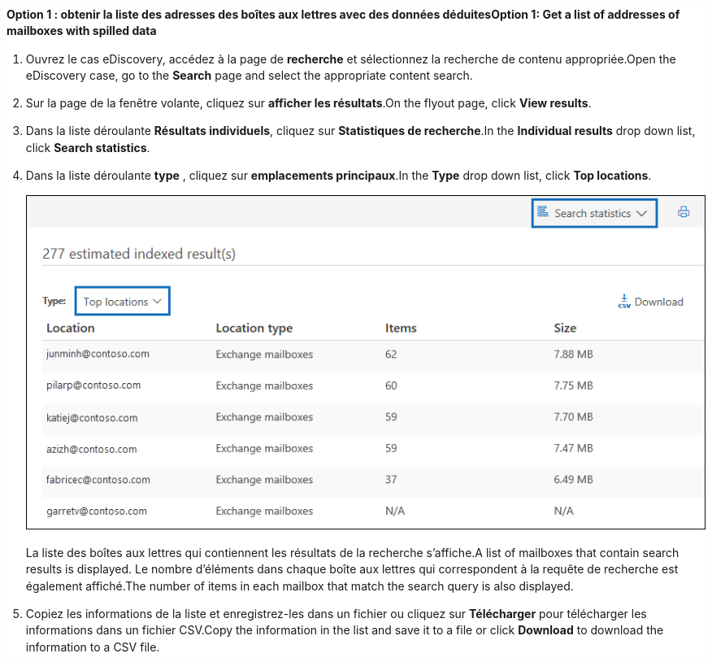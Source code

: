 <span data-ttu-id="f5104-210">**Option 1 : obtenir la liste des adresses des boîtes aux lettres avec des données déduites**</span><span class="sxs-lookup"><span data-stu-id="f5104-210">**Option 1: Get a list of addresses of mailboxes with spilled data**</span></span>

1. <span data-ttu-id="f5104-211">Ouvrez le cas eDiscovery, accédez à la page de **recherche** et sélectionnez la recherche de contenu appropriée.</span><span class="sxs-lookup"><span data-stu-id="f5104-211">Open the eDiscovery case, go to the **Search** page and select the appropriate content search.</span></span> 
    
2. <span data-ttu-id="f5104-212">Sur la page de la fenêtre volante, cliquez sur **afficher les résultats**.</span><span class="sxs-lookup"><span data-stu-id="f5104-212">On the flyout page, click **View results**.</span></span>
    
3. <span data-ttu-id="f5104-213">Dans la liste déroulante **Résultats individuels**, cliquez sur **Statistiques de recherche**.</span><span class="sxs-lookup"><span data-stu-id="f5104-213">In the **Individual results** drop down list, click **Search statistics**.</span></span>
    
4. <span data-ttu-id="f5104-214">Dans la liste déroulante **type** , cliquez sur **emplacements principaux**.</span><span class="sxs-lookup"><span data-stu-id="f5104-214">In the **Type** drop down list, click **Top locations**.</span></span>
    
    ![Obtenir la liste des boîtes aux lettres qui contiennent des résultats de recherche sur la page des sites de niveau supérieur dans les statistiques de recherche](media/O365-eDiscoverySolutions-DataSpillage-TopLocations.png)

    <span data-ttu-id="f5104-216">La liste des boîtes aux lettres qui contiennent les résultats de la recherche s’affiche.</span><span class="sxs-lookup"><span data-stu-id="f5104-216">A list of mailboxes that contain search results is displayed.</span></span> <span data-ttu-id="f5104-217">Le nombre d’éléments dans chaque boîte aux lettres qui correspondent à la requête de recherche est également affiché.</span><span class="sxs-lookup"><span data-stu-id="f5104-217">The number of items in each mailbox that match the search query is also displayed.</span></span>
    
5. <span data-ttu-id="f5104-218">Copiez les informations de la liste et enregistrez-les dans un fichier ou cliquez sur **Télécharger** pour télécharger les informations dans un fichier CSV.</span><span class="sxs-lookup"><span data-stu-id="f5104-218">Copy the information in the list and save it to a file or click **Download** to download the information to a CSV file.</span></span> 
    